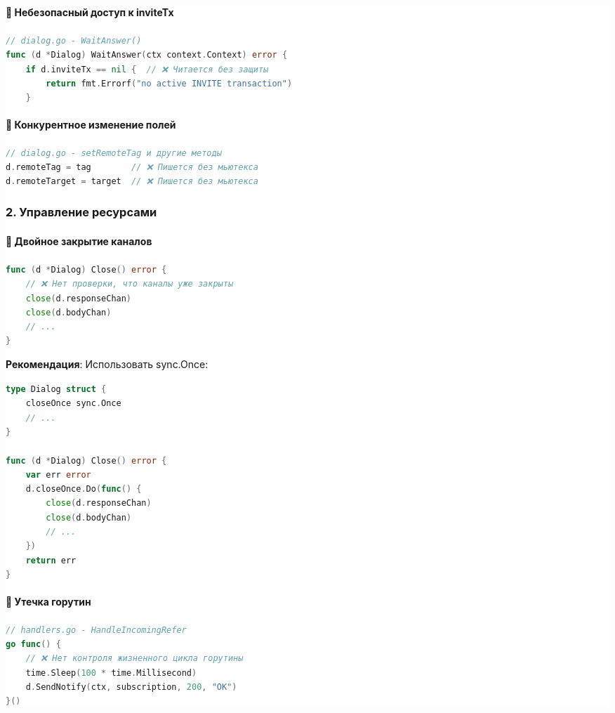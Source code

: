 #### 🔴 Небезопасный доступ к inviteTx
```go
// dialog.go - WaitAnswer()
func (d *Dialog) WaitAnswer(ctx context.Context) error {
    if d.inviteTx == nil {  // ❌ Читается без защиты
        return fmt.Errorf("no active INVITE transaction")
    }
```

#### 🔴 Конкурентное изменение полей
```go
// dialog.go - setRemoteTag и другие методы
d.remoteTag = tag        // ❌ Пишется без мьютекса
d.remoteTarget = target  // ❌ Пишется без мьютекса
```

### 2. Управление ресурсами

#### 🔴 Двойное закрытие каналов
```go
func (d *Dialog) Close() error {
    // ❌ Нет проверки, что каналы уже закрыты
    close(d.responseChan)
    close(d.bodyChan)
    // ...
}
```

**Рекомендация**: Использовать sync.Once:
```go
type Dialog struct {
    closeOnce sync.Once
    // ...
}

func (d *Dialog) Close() error {
    var err error
    d.closeOnce.Do(func() {
        close(d.responseChan)
        close(d.bodyChan)
        // ...
    })
    return err
}
```

#### 🔴 Утечка горутин
```go
// handlers.go - HandleIncomingRefer
go func() {
    // ❌ Нет контроля жизненного цикла горутины
    time.Sleep(100 * time.Millisecond)
    d.SendNotify(ctx, subscription, 200, "OK")
}()
```
